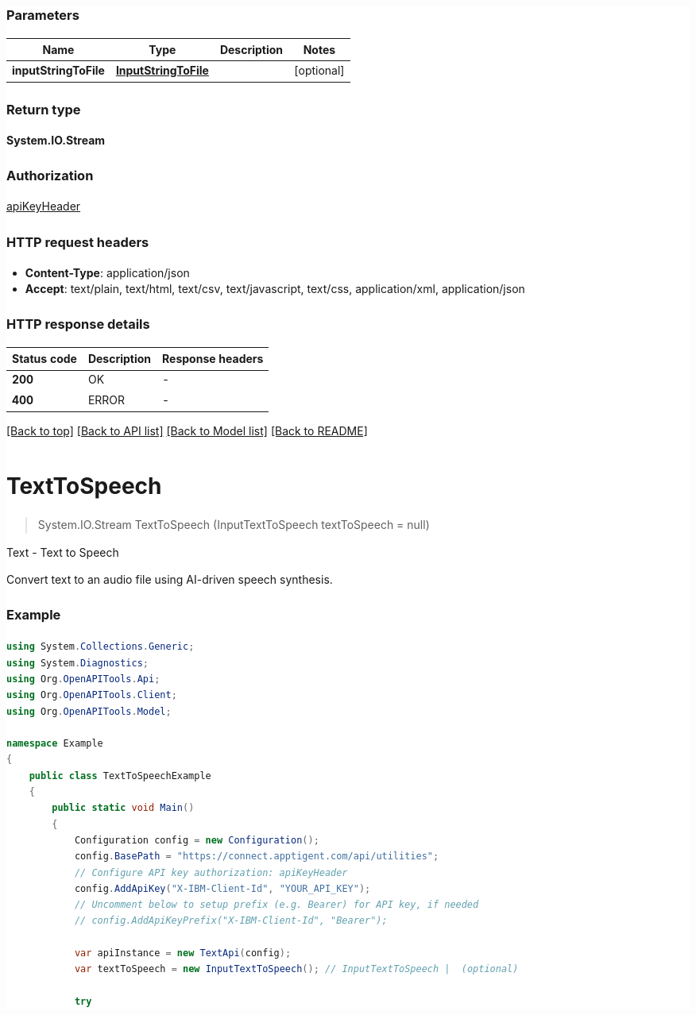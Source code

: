 ### Parameters

Name | Type | Description  | Notes
------------- | ------------- | ------------- | -------------
 **inputStringToFile** | [**InputStringToFile**](InputStringToFile.md)|  | [optional] 

### Return type

**System.IO.Stream**

### Authorization

[apiKeyHeader](../README.md#apiKeyHeader)

### HTTP request headers

 - **Content-Type**: application/json
 - **Accept**: text/plain, text/html, text/csv, text/javascript, text/css, application/xml, application/json

### HTTP response details
| Status code | Description | Response headers |
|-------------|-------------|------------------|
| **200** | OK |  -  |
| **400** | ERROR |  -  |

[[Back to top]](#) [[Back to API list]](../README.md#documentation-for-api-endpoints) [[Back to Model list]](../README.md#documentation-for-models) [[Back to README]](../README.md)

<a name="texttospeech"></a>
# **TextToSpeech**
> System.IO.Stream TextToSpeech (InputTextToSpeech textToSpeech = null)

Text - Text to Speech

Convert text to an audio file using AI-driven speech synthesis.

### Example
```csharp
using System.Collections.Generic;
using System.Diagnostics;
using Org.OpenAPITools.Api;
using Org.OpenAPITools.Client;
using Org.OpenAPITools.Model;

namespace Example
{
    public class TextToSpeechExample
    {
        public static void Main()
        {
            Configuration config = new Configuration();
            config.BasePath = "https://connect.apptigent.com/api/utilities";
            // Configure API key authorization: apiKeyHeader
            config.AddApiKey("X-IBM-Client-Id", "YOUR_API_KEY");
            // Uncomment below to setup prefix (e.g. Bearer) for API key, if needed
            // config.AddApiKeyPrefix("X-IBM-Client-Id", "Bearer");

            var apiInstance = new TextApi(config);
            var textToSpeech = new InputTextToSpeech(); // InputTextToSpeech |  (optional) 

            try
```